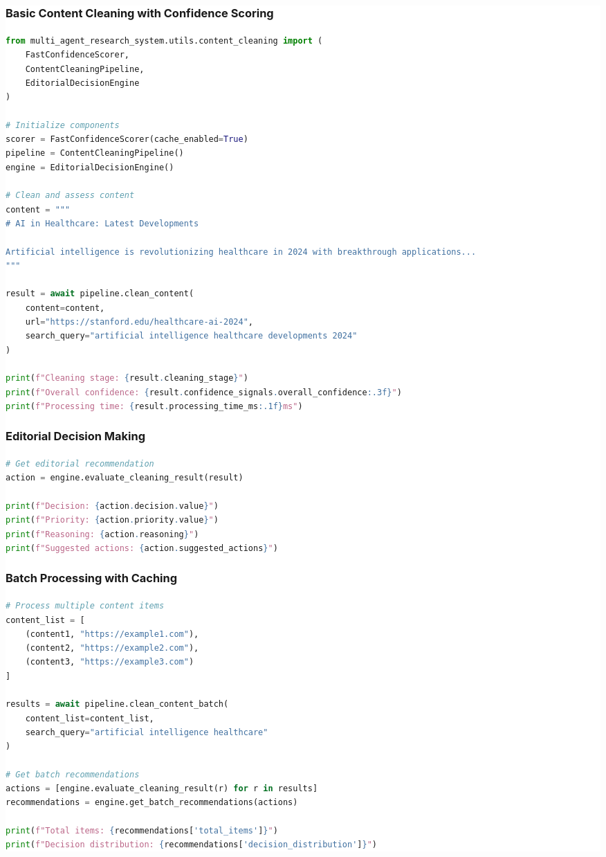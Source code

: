 ### Basic Content Cleaning with Confidence Scoring

```python
from multi_agent_research_system.utils.content_cleaning import (
    FastConfidenceScorer,
    ContentCleaningPipeline,
    EditorialDecisionEngine
)

# Initialize components
scorer = FastConfidenceScorer(cache_enabled=True)
pipeline = ContentCleaningPipeline()
engine = EditorialDecisionEngine()

# Clean and assess content
content = """
# AI in Healthcare: Latest Developments

Artificial intelligence is revolutionizing healthcare in 2024 with breakthrough applications...
"""

result = await pipeline.clean_content(
    content=content,
    url="https://stanford.edu/healthcare-ai-2024",
    search_query="artificial intelligence healthcare developments 2024"
)

print(f"Cleaning stage: {result.cleaning_stage}")
print(f"Overall confidence: {result.confidence_signals.overall_confidence:.3f}")
print(f"Processing time: {result.processing_time_ms:.1f}ms")
```

### Editorial Decision Making

```python
# Get editorial recommendation
action = engine.evaluate_cleaning_result(result)

print(f"Decision: {action.decision.value}")
print(f"Priority: {action.priority.value}")
print(f"Reasoning: {action.reasoning}")
print(f"Suggested actions: {action.suggested_actions}")
```

### Batch Processing with Caching

```python
# Process multiple content items
content_list = [
    (content1, "https://example1.com"),
    (content2, "https://example2.com"),
    (content3, "https://example3.com")
]

results = await pipeline.clean_content_batch(
    content_list=content_list,
    search_query="artificial intelligence healthcare"
)

# Get batch recommendations
actions = [engine.evaluate_cleaning_result(r) for r in results]
recommendations = engine.get_batch_recommendations(actions)

print(f"Total items: {recommendations['total_items']}")
print(f"Decision distribution: {recommendations['decision_distribution']}")
```
